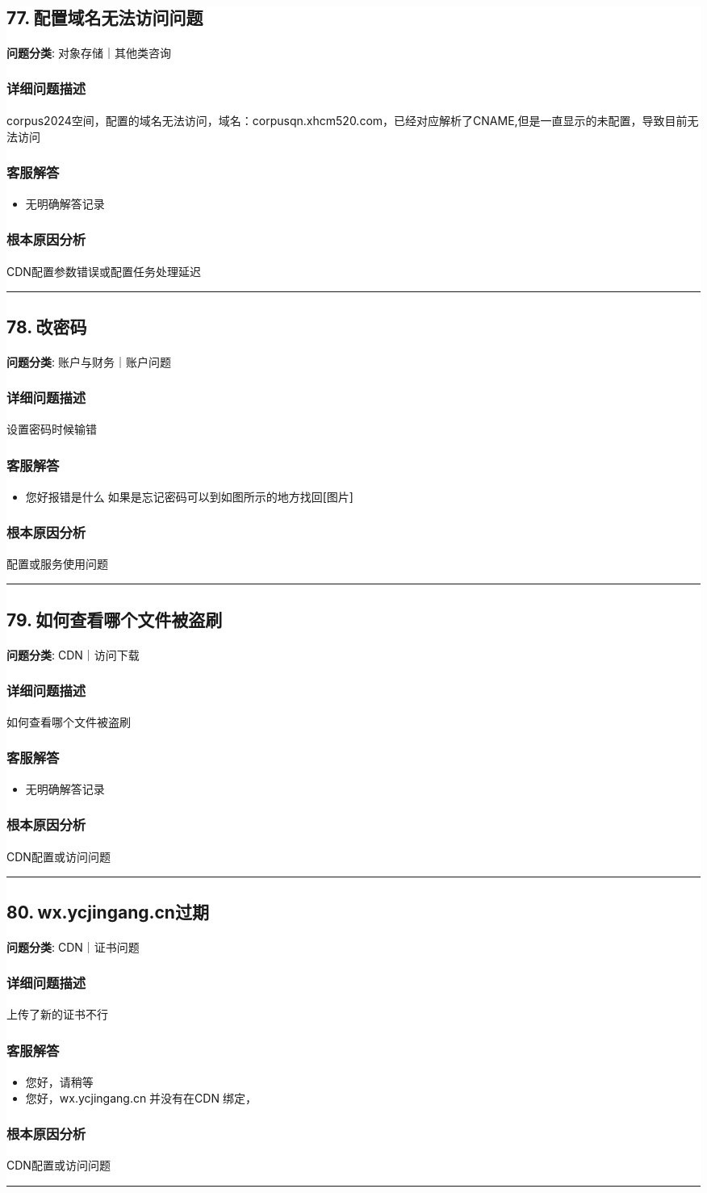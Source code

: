 
## 77. 配置域名无法访问问题
**问题分类**: 对象存储｜其他类咨询
### 详细问题描述
corpus2024空间，配置的域名无法访问，域名：corpusqn.xhcm520.com，已经对应解析了CNAME,但是一直显示的未配置，导致目前无法访问
### 客服解答
- 无明确解答记录
### 根本原因分析
CDN配置参数错误或配置任务处理延迟

---

## 78. 改密码
**问题分类**: 账户与财务｜账户问题
### 详细问题描述
设置密码时候输错
### 客服解答
- 您好报错是什么 如果是忘记密码可以到如图所示的地方找回[图片]
### 根本原因分析
配置或服务使用问题

---

## 79. 如何查看哪个文件被盗刷
**问题分类**: CDN｜访问下载
### 详细问题描述
如何查看哪个文件被盗刷
### 客服解答
- 无明确解答记录
### 根本原因分析
CDN配置或访问问题

---

## 80. wx.ycjingang.cn过期
**问题分类**: CDN｜证书问题
### 详细问题描述
上传了新的证书不行
### 客服解答
- 您好，请稍等
- 您好，wx.ycjingang.cn 并没有在CDN 绑定，
### 根本原因分析
CDN配置或访问问题

---